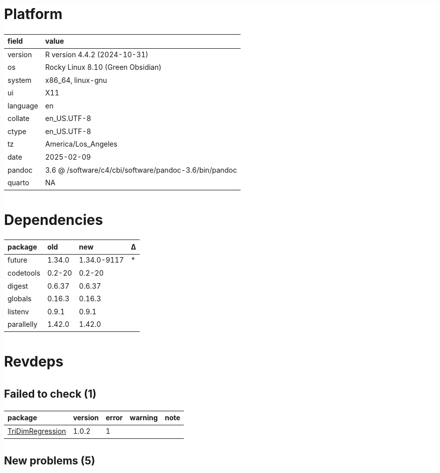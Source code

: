 # Platform

|field    |value                                                 |
|:--------|:-----------------------------------------------------|
|version  |R version 4.4.2 (2024-10-31)                          |
|os       |Rocky Linux 8.10 (Green Obsidian)                     |
|system   |x86_64, linux-gnu                                     |
|ui       |X11                                                   |
|language |en                                                    |
|collate  |en_US.UTF-8                                           |
|ctype    |en_US.UTF-8                                           |
|tz       |America/Los_Angeles                                   |
|date     |2025-02-09                                            |
|pandoc   |3.6 @ /software/c4/cbi/software/pandoc-3.6/bin/pandoc |
|quarto   |NA                                                    |

# Dependencies

|package    |old    |new         |Δ  |
|:----------|:------|:-----------|:--|
|future     |1.34.0 |1.34.0-9117 |*  |
|codetools  |0.2-20 |0.2-20      |   |
|digest     |0.6.37 |0.6.37      |   |
|globals    |0.16.3 |0.16.3      |   |
|listenv    |0.9.1  |0.9.1       |   |
|parallelly |1.42.0 |1.42.0      |   |

# Revdeps

## Failed to check (1)

|package          |version |error |warning |note |
|:----------------|:-------|:-----|:-------|:----|
|[TriDimRegression](failures.md#tridimregression)|1.0.2   |1     |        |     |

## New problems (5)
